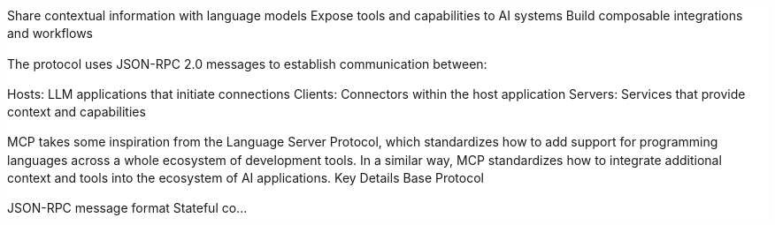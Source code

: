 Share contextual information with language models
Expose tools and capabilities to AI systems
Build composable integrations and workflows

The protocol uses JSON-RPC 2.0 messages to establish
communication between:

Hosts: LLM applications that initiate connections
Clients: Connectors within the host application
Servers: Services that provide context and capabilities

MCP takes some inspiration from the
Language Server Protocol, which
standardizes how to add support for programming languages across a whole ecosystem of
development tools. In a similar way, MCP standardizes how to integrate additional context
and tools into the ecosystem of AI applications.
​Key Details
​Base Protocol

JSON-RPC message format
Stateful co...


